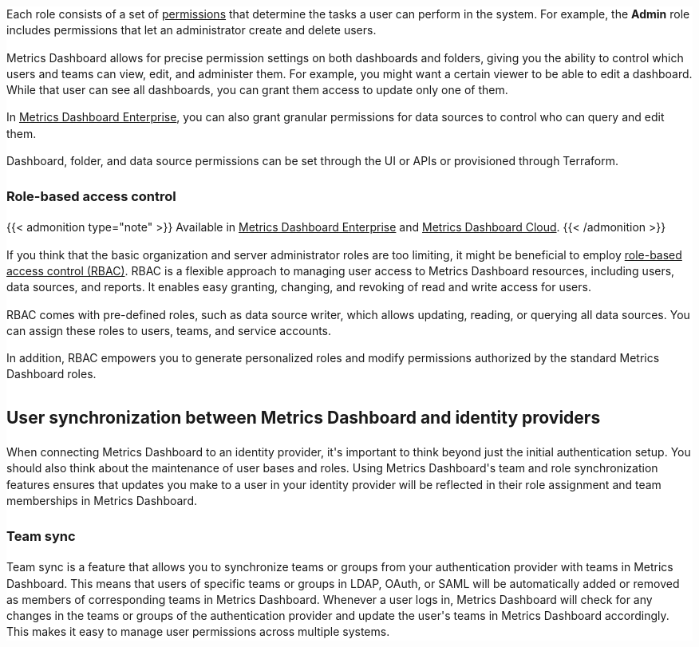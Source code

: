 Each role consists of a set of [permissions](../../../administration/roles-and-permissions/#dashboard-permissions) that determine the tasks a user can perform in the system.
For example, the **Admin** role includes permissions that let an administrator create and delete users.

Metrics Dashboard allows for precise permission settings on both dashboards and folders, giving you the ability to control which users and teams can view, edit, and administer them.
For example, you might want a certain viewer to be able to edit a dashboard. While that user can see all dashboards, you can grant them access to update only one of them.

In [Metrics Dashboard Enterprise](../../../introduction/metrics-dashboard-enterprise/), you can also grant granular permissions for data sources to control who can query and edit them.

Dashboard, folder, and data source permissions can be set through the UI or APIs or provisioned through Terraform.

### Role-based access control

{{< admonition type="note" >}}
Available in [Metrics Dashboard Enterprise](../../../introduction/metrics-dashboard-enterprise/) and [Metrics Dashboard Cloud](/docs/metrics-dashboard-cloud/).
{{< /admonition >}}

If you think that the basic organization and server administrator roles are too limiting, it might be beneficial to employ [role-based access control (RBAC)](../../../administration/roles-and-permissions/access-control/).
RBAC is a flexible approach to managing user access to Metrics Dashboard resources, including users, data sources, and reports. It enables easy granting, changing, and revoking of read and write access for users.

RBAC comes with pre-defined roles, such as data source writer, which allows updating, reading, or querying all data sources.
You can assign these roles to users, teams, and service accounts.

In addition, RBAC empowers you to generate personalized roles and modify permissions authorized by the standard Metrics Dashboard roles.

## User synchronization between Metrics Dashboard and identity providers

When connecting Metrics Dashboard to an identity provider, it's important to think beyond just the initial authentication setup. You should also think about the maintenance of user bases and roles. Using Metrics Dashboard's team and role synchronization features ensures that updates you make to a user in your identity provider will be reflected in their role assignment and team memberships in Metrics Dashboard.

### Team sync

Team sync is a feature that allows you to synchronize teams or groups from your authentication provider with teams in Metrics Dashboard. This means that users of specific teams or groups in LDAP, OAuth, or SAML will be automatically added or removed as members of corresponding teams in Metrics Dashboard. Whenever a user logs in, Metrics Dashboard will check for any changes in the teams or groups of the authentication provider and update the user's teams in Metrics Dashboard accordingly. This makes it easy to manage user permissions across multiple systems.
